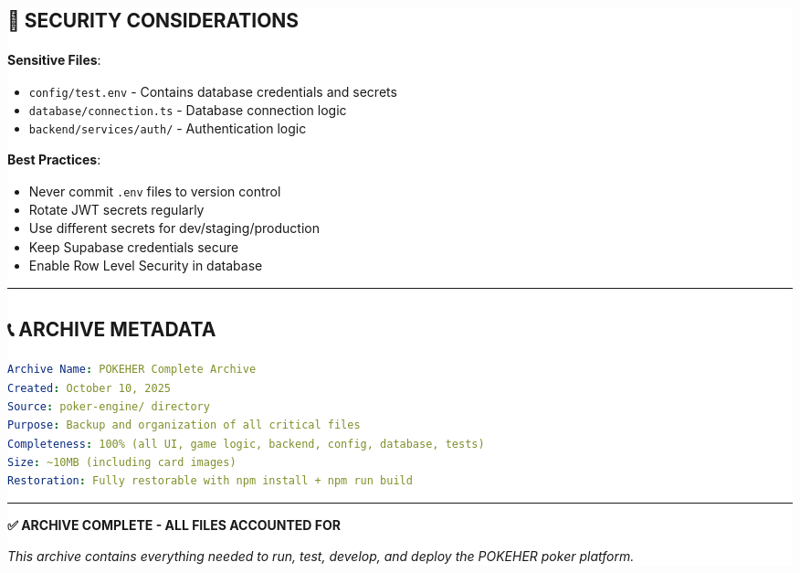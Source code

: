 
## 🔐 SECURITY CONSIDERATIONS

**Sensitive Files**:
- `config/test.env` - Contains database credentials and secrets
- `database/connection.ts` - Database connection logic
- `backend/services/auth/` - Authentication logic

**Best Practices**:
- Never commit `.env` files to version control
- Rotate JWT secrets regularly
- Use different secrets for dev/staging/production
- Keep Supabase credentials secure
- Enable Row Level Security in database

---

## 📞 ARCHIVE METADATA

```yaml
Archive Name: POKEHER Complete Archive
Created: October 10, 2025
Source: poker-engine/ directory
Purpose: Backup and organization of all critical files
Completeness: 100% (all UI, game logic, backend, config, database, tests)
Size: ~10MB (including card images)
Restoration: Fully restorable with npm install + npm run build
```

---

**✅ ARCHIVE COMPLETE - ALL FILES ACCOUNTED FOR**

*This archive contains everything needed to run, test, develop, and deploy the POKEHER poker platform.*



